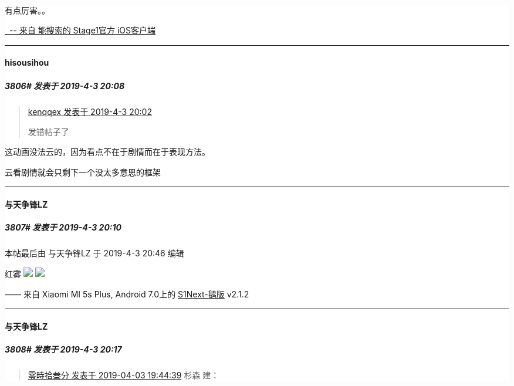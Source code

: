 


有点厉害。。

[  -- 来自 能搜索的 Stage1官方 iOS客户端](https://itunes.apple.com/fi/app/saraba1st/id1221237470?mt=8)







-----

####  hisousihou  
##### 3806#       发表于 2019-4-3 20:08



<blockquote><a href="httphttps://bbs.saraba1st.com/2b/forum.php?mod=redirect&amp;goto=findpost&amp;pid=43156782&amp;ptid=1572029" target="_blank">kenqqex 发表于 2019-4-3 20:02</a>

发错帖子了</blockquote>
这动画没法云的，因为看点不在于剧情而在于表现方法。

云看剧情就会只剩下一个没太多意思的框架







-----

####  与天争锋LZ  
##### 3807#       发表于 2019-4-3 20:10



 本帖最后由 与天争锋LZ 于 2019-4-3 20:46 编辑 

红雾
<img src="https://i.loli.net/2019/04/03/5ca4a2a788e38.png" referrerpolicy="no-referrer">
<img src="https://i.loli.net/2019/04/03/5ca4ab224a134.png" referrerpolicy="no-referrer">

—— 来自 Xiaomi MI 5s Plus, Android 7.0上的 [S1Next-鹅版](https://github.com/ykrank/S1-Next/releases) v2.1.2







-----

####  与天争锋LZ  
##### 3808#       发表于 2019-4-3 20:17



<blockquote><a href="httphttps://bbs.saraba1st.com/2b/forum.php?mod=redirect&amp;goto=findpost&amp;pid=43156550&amp;ptid=1572029" target="_blank">零時拾叁分 发表于 2019-04-03 19:44:39</a>
杉森 建：
